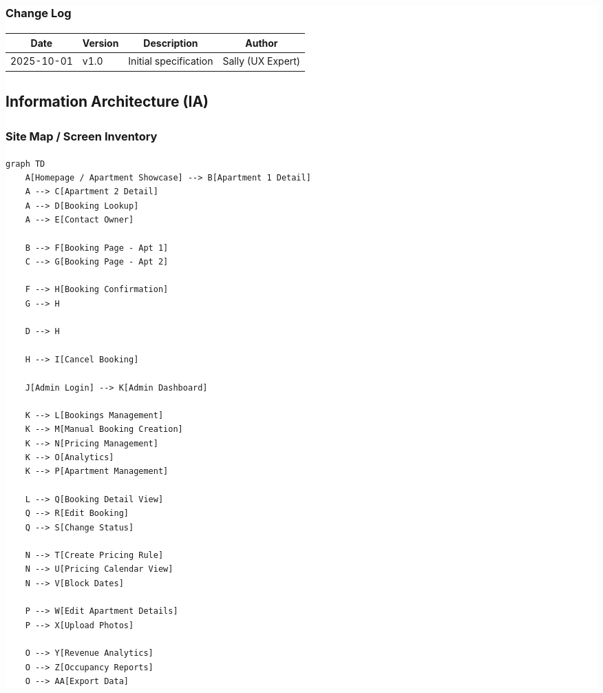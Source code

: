 ### Change Log

| Date       | Version | Description           | Author            |
| ---------- | ------- | --------------------- | ----------------- |
| 2025-10-01 | v1.0    | Initial specification | Sally (UX Expert) |

## Information Architecture (IA)

### Site Map / Screen Inventory

```mermaid
graph TD
    A[Homepage / Apartment Showcase] --> B[Apartment 1 Detail]
    A --> C[Apartment 2 Detail]
    A --> D[Booking Lookup]
    A --> E[Contact Owner]

    B --> F[Booking Page - Apt 1]
    C --> G[Booking Page - Apt 2]

    F --> H[Booking Confirmation]
    G --> H

    D --> H

    H --> I[Cancel Booking]

    J[Admin Login] --> K[Admin Dashboard]

    K --> L[Bookings Management]
    K --> M[Manual Booking Creation]
    K --> N[Pricing Management]
    K --> O[Analytics]
    K --> P[Apartment Management]

    L --> Q[Booking Detail View]
    Q --> R[Edit Booking]
    Q --> S[Change Status]

    N --> T[Create Pricing Rule]
    N --> U[Pricing Calendar View]
    N --> V[Block Dates]

    P --> W[Edit Apartment Details]
    P --> X[Upload Photos]

    O --> Y[Revenue Analytics]
    O --> Z[Occupancy Reports]
    O --> AA[Export Data]
```

